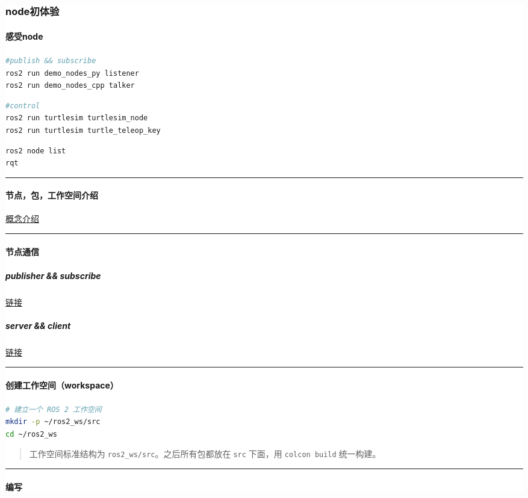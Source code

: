 ### node初体验

#### 感受node

```bash
#publish && subscribe
ros2 run demo_nodes_py listener
ros2 run demo_nodes_cpp talker
```

```bash
#control
ros2 run turtlesim turtlesim_node
ros2 run turtlesim turtle_teleop_key
```

```bash
ros2 node list
rqt
```

---

#### 节点，包，工作空间介绍

[概念介绍](https://fishros.com/d2lros2/#/humble/chapt2/get_started/1.ROS2%E8%8A%82%E7%82%B9%E4%BB%8B%E7%BB%8D)

---

#### 节点通信

##### publisher && subscribe

[链接](https://fishros.com/d2lros2/#/humble/chapt3/get_started/1.ROS2%E8%AF%9D%E9%A2%98%E5%85%A5%E9%97%A8)

##### server && client

[链接](https://fishros.com/d2lros2/#/humble/chapt3/get_started/4.ROS2%E6%9C%8D%E5%8A%A1%E5%85%A5%E9%97%A8)

---

#### 创建工作空间（workspace）

```bash
# 建立一个 ROS 2 工作空间
mkdir -p ~/ros2_ws/src
cd ~/ros2_ws
```

> 工作空间标准结构为 `ros2_ws/src`。之后所有包都放在 `src` 下面，用 `colcon build` 统一构建。

---

#### 编写
